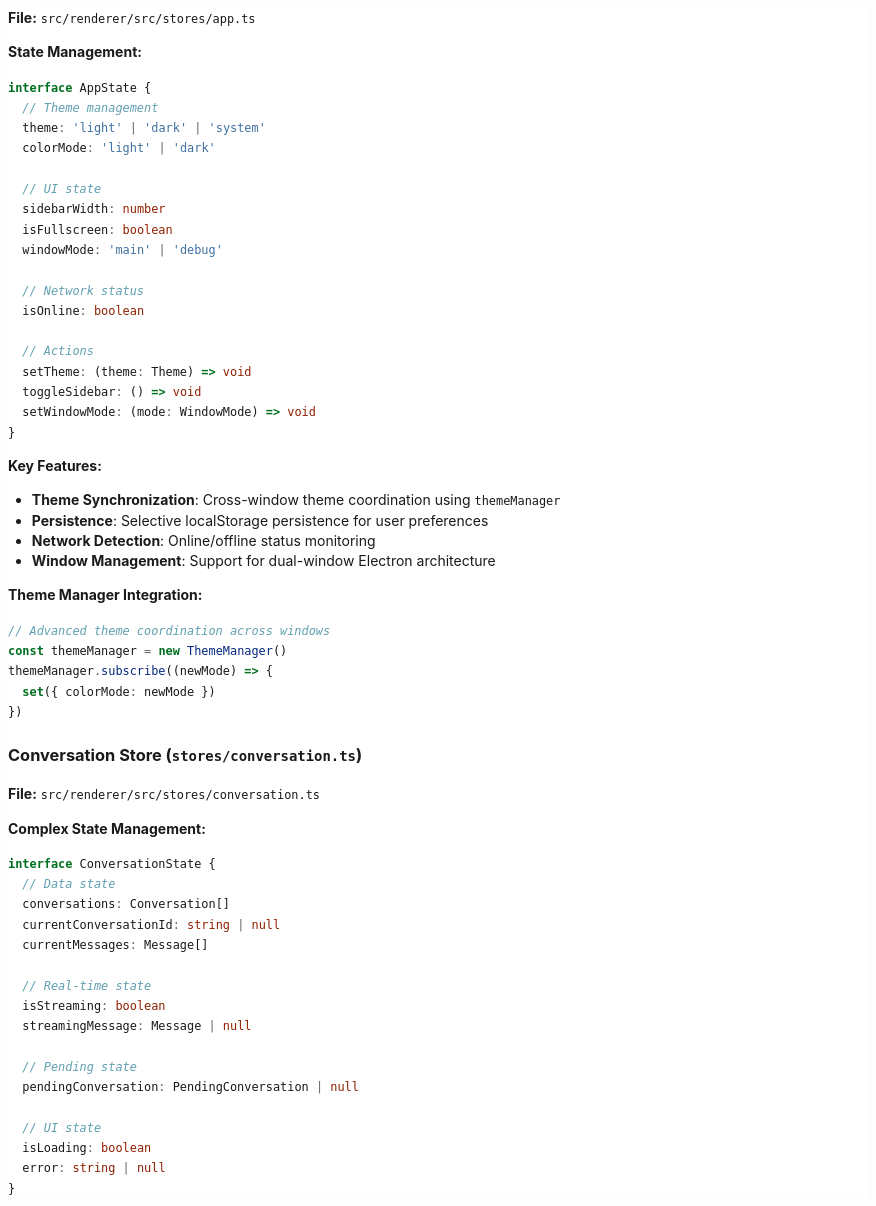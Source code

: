 **File:** `src/renderer/src/stores/app.ts`

**State Management:**
```typescript
interface AppState {
  // Theme management
  theme: 'light' | 'dark' | 'system'
  colorMode: 'light' | 'dark'
  
  // UI state
  sidebarWidth: number
  isFullscreen: boolean
  windowMode: 'main' | 'debug'
  
  // Network status
  isOnline: boolean
  
  // Actions
  setTheme: (theme: Theme) => void
  toggleSidebar: () => void
  setWindowMode: (mode: WindowMode) => void
}
```

**Key Features:**
- **Theme Synchronization**: Cross-window theme coordination using `themeManager`
- **Persistence**: Selective localStorage persistence for user preferences
- **Network Detection**: Online/offline status monitoring
- **Window Management**: Support for dual-window Electron architecture

**Theme Manager Integration:**
```typescript
// Advanced theme coordination across windows
const themeManager = new ThemeManager()
themeManager.subscribe((newMode) => {
  set({ colorMode: newMode })
})
```

### Conversation Store (`stores/conversation.ts`)

**File:** `src/renderer/src/stores/conversation.ts`

**Complex State Management:**
```typescript
interface ConversationState {
  // Data state
  conversations: Conversation[]
  currentConversationId: string | null
  currentMessages: Message[]
  
  // Real-time state
  isStreaming: boolean
  streamingMessage: Message | null
  
  // Pending state
  pendingConversation: PendingConversation | null
  
  // UI state
  isLoading: boolean
  error: string | null
}
```
